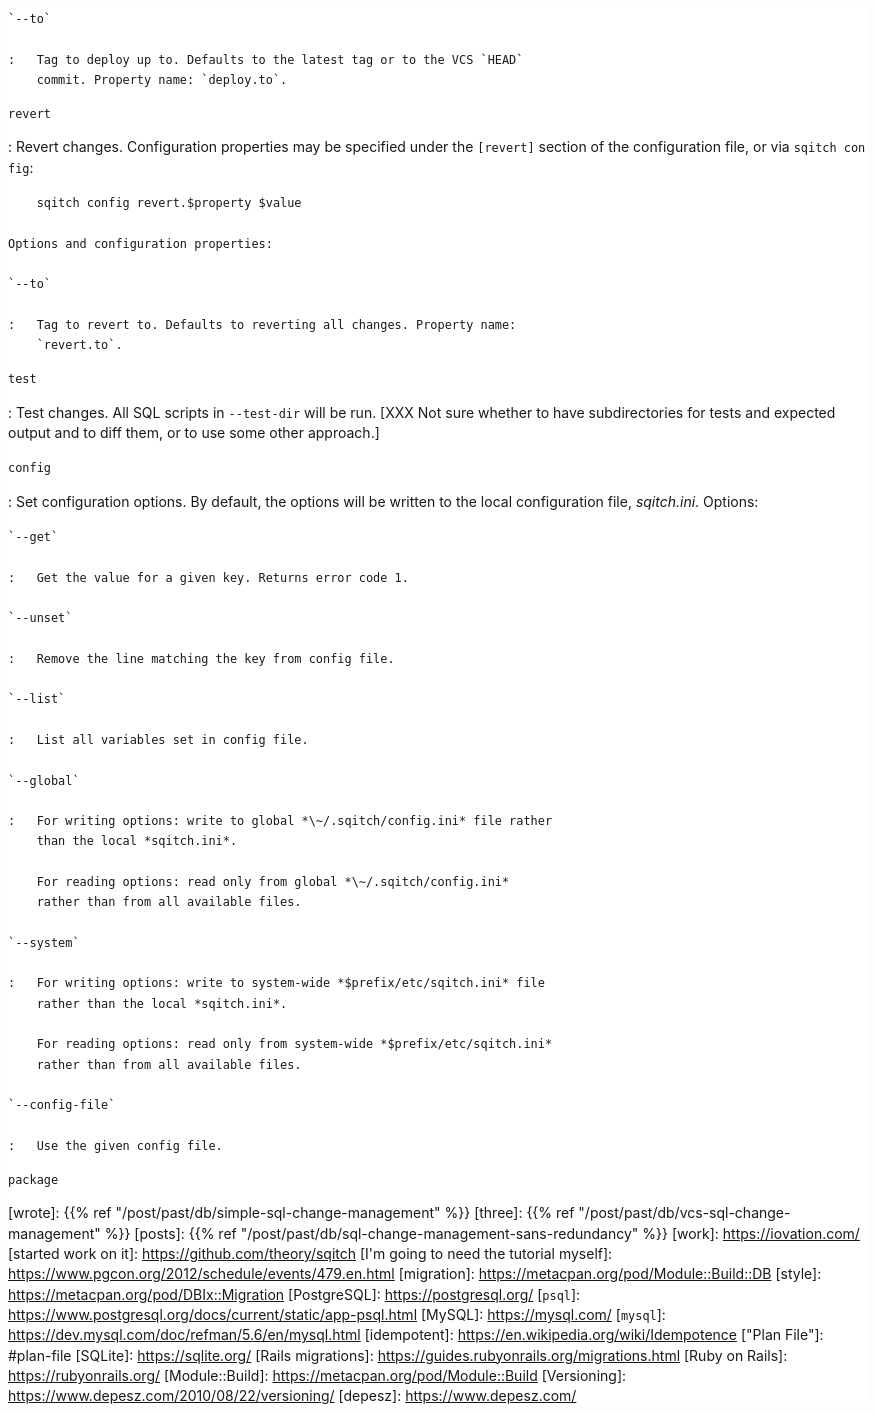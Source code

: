     `--to`

    :   Tag to deploy up to. Defaults to the latest tag or to the VCS `HEAD`
        commit. Property name: `deploy.to`.

`revert`

:   Revert changes. Configuration properties may be specified under the
    `[revert]` section of the configuration file, or via `sqitch config`:

        sqitch config revert.$property $value

    Options and configuration properties:

    `--to`

    :   Tag to revert to. Defaults to reverting all changes. Property name:
        `revert.to`.

`test`

:   Test changes. All SQL scripts in `--test-dir` will be run. \[XXX Not sure
    whether to have subdirectories for tests and expected output and to diff
    them, or to use some other approach.\]

`config`

:   Set configuration options. By default, the options will be written to the
    local configuration file, *sqitch.ini*. Options:

    `--get`

    :   Get the value for a given key. Returns error code 1.

    `--unset`

    :   Remove the line matching the key from config file.

    `--list`

    :   List all variables set in config file.

    `--global`

    :   For writing options: write to global *\~/.sqitch/config.ini* file rather
        than the local *sqitch.ini*.

        For reading options: read only from global *\~/.sqitch/config.ini*
        rather than from all available files.

    `--system`

    :   For writing options: write to system-wide *$prefix/etc/sqitch.ini* file
        rather than the local *sqitch.ini*.

        For reading options: read only from system-wide *$prefix/etc/sqitch.ini*
        rather than from all available files.

    `--config-file`

    :   Use the given config file.

`package`


  [wrote]: {{% ref "/post/past/db/simple-sql-change-management" %}}
  [three]: {{% ref "/post/past/db/vcs-sql-change-management" %}}
  [posts]: {{% ref "/post/past/db/sql-change-management-sans-redundancy" %}}
  [work]: https://iovation.com/
  [started work on it]: https://github.com/theory/sqitch
  [I'm going to need the tutorial myself]: https://www.pgcon.org/2012/schedule/events/479.en.html
  [migration]: https://metacpan.org/pod/Module::Build::DB
  [style]: https://metacpan.org/pod/DBIx::Migration
  [PostgreSQL]: https://postgresql.org/
  [`psql`]: https://www.postgresql.org/docs/current/static/app-psql.html
  [MySQL]: https://mysql.com/
  [`mysql`]: https://dev.mysql.com/doc/refman/5.6/en/mysql.html
  [idempotent]: https://en.wikipedia.org/wiki/Idempotence
  ["Plan File"]: #plan-file
  [SQLite]: https://sqlite.org/
  [Rails migrations]: https://guides.rubyonrails.org/migrations.html
  [Ruby on Rails]: https://rubyonrails.org/
  [Module::Build]: https://metacpan.org/pod/Module::Build
  [Versioning]: https://www.depesz.com/2010/08/22/versioning/
  [depesz]: https://www.depesz.com/